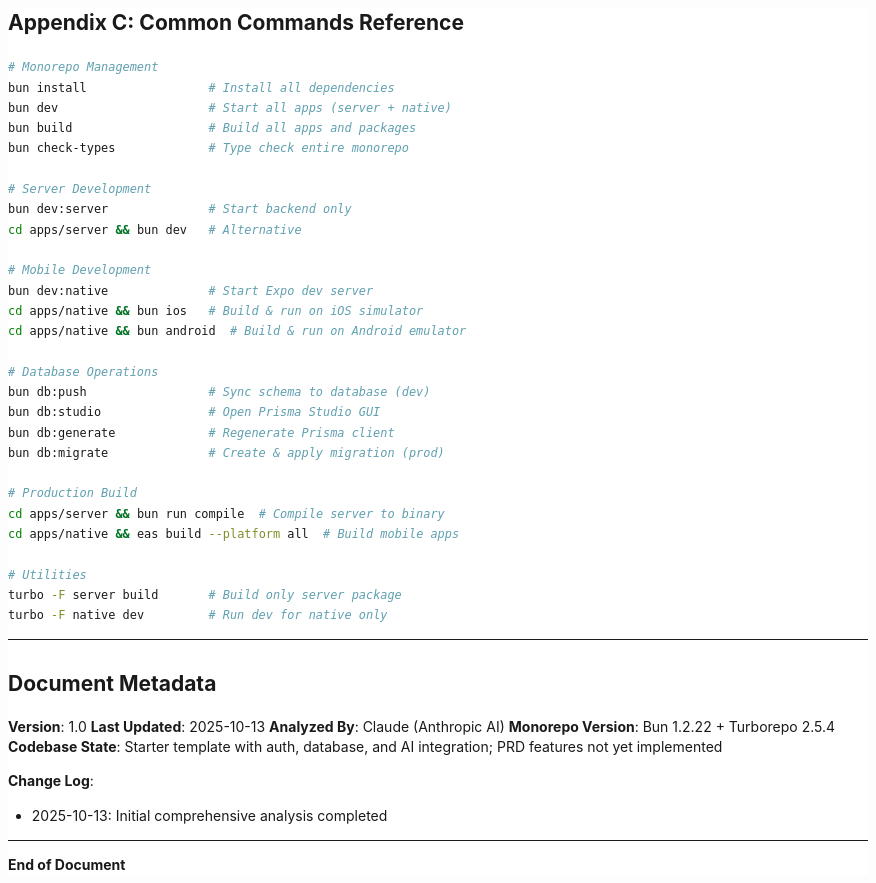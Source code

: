 
## Appendix C: Common Commands Reference

```bash
# Monorepo Management
bun install                 # Install all dependencies
bun dev                     # Start all apps (server + native)
bun build                   # Build all apps and packages
bun check-types             # Type check entire monorepo

# Server Development
bun dev:server              # Start backend only
cd apps/server && bun dev   # Alternative

# Mobile Development
bun dev:native              # Start Expo dev server
cd apps/native && bun ios   # Build & run on iOS simulator
cd apps/native && bun android  # Build & run on Android emulator

# Database Operations
bun db:push                 # Sync schema to database (dev)
bun db:studio               # Open Prisma Studio GUI
bun db:generate             # Regenerate Prisma client
bun db:migrate              # Create & apply migration (prod)

# Production Build
cd apps/server && bun run compile  # Compile server to binary
cd apps/native && eas build --platform all  # Build mobile apps

# Utilities
turbo -F server build       # Build only server package
turbo -F native dev         # Run dev for native only
```

---

## Document Metadata

**Version**: 1.0
**Last Updated**: 2025-10-13
**Analyzed By**: Claude (Anthropic AI)
**Monorepo Version**: Bun 1.2.22 + Turborepo 2.5.4
**Codebase State**: Starter template with auth, database, and AI integration; PRD features not yet implemented

**Change Log**:
- 2025-10-13: Initial comprehensive analysis completed

---

**End of Document**
